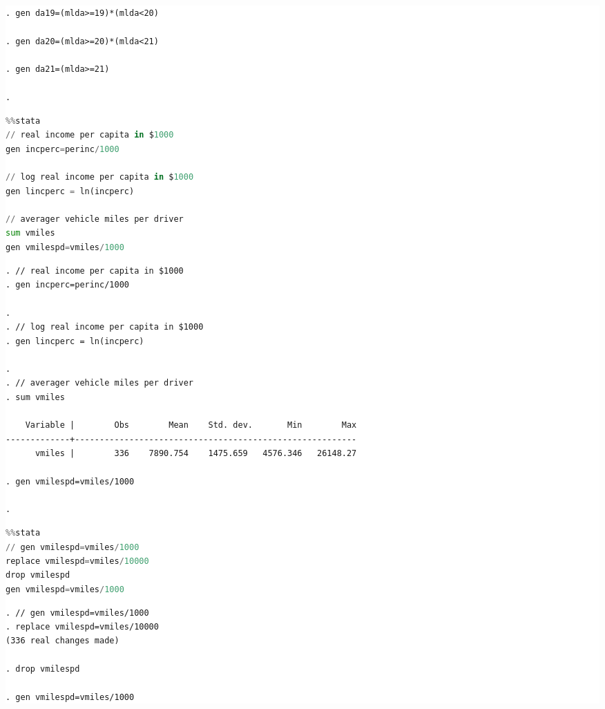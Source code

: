     . gen da19=(mlda>=19)*(mlda<20)
    
    . gen da20=(mlda>=20)*(mlda<21)
    
    . gen da21=(mlda>=21)
    
    . 



```python
%%stata
// real income per capita in $1000
gen incperc=perinc/1000

// log real income per capita in $1000
gen lincperc = ln(incperc)

// averager vehicle miles per driver
sum vmiles
gen vmilespd=vmiles/1000
```


    . // real income per capita in $1000
    . gen incperc=perinc/1000
    
    . 
    . // log real income per capita in $1000
    . gen lincperc = ln(incperc)
    
    . 
    . // averager vehicle miles per driver
    . sum vmiles
    
        Variable |        Obs        Mean    Std. dev.       Min        Max
    -------------+---------------------------------------------------------
          vmiles |        336    7890.754    1475.659   4576.346   26148.27
    
    . gen vmilespd=vmiles/1000
    
    . 



```python
%%stata
// gen vmilespd=vmiles/1000
replace vmilespd=vmiles/10000
drop vmilespd
gen vmilespd=vmiles/1000
```


    . // gen vmilespd=vmiles/1000
    . replace vmilespd=vmiles/10000
    (336 real changes made)
    
    . drop vmilespd
    
    . gen vmilespd=vmiles/1000
    